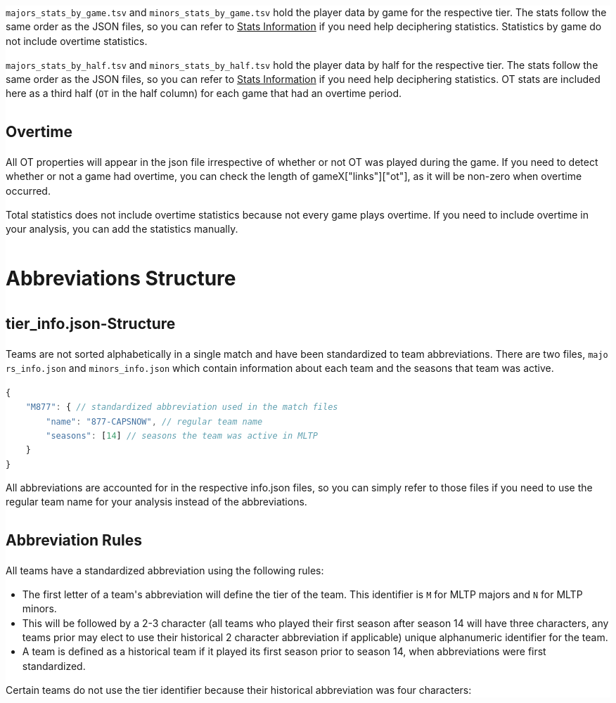 `majors_stats_by_game.tsv` and `minors_stats_by_game.tsv` hold the player data by game for the respective tier. The stats follow the same order as the JSON files, so you can refer to [Stats Information](#stats-information) if you need help deciphering statistics. Statistics by game do not include overtime statistics.

`majors_stats_by_half.tsv` and `minors_stats_by_half.tsv` hold the player data by half for the respective tier. The stats follow the same order as the JSON files, so you can refer to [Stats Information](#stats-information) if you need help deciphering statistics. OT stats are included here as a third half (`OT` in the half column) for each game that had an overtime period.

## Overtime
All OT properties will appear in the json file irrespective of whether or not OT was played during the game. If you need to detect whether or not a game had overtime, you can check the length of gameX["links"]["ot"], as it will be non-zero when overtime occurred.

Total statistics does not include overtime statistics because not every game plays overtime. If you need to include overtime in your analysis, you can add the statistics manually.

# Abbreviations Structure

## tier_info.json-Structure

Teams are not sorted alphabetically in a single match and have been standardized to team abbreviations. There are two files, `majors_info.json` and `minors_info.json` which contain information about each team and the seasons that team was active.

```js
{
    "M877": { // standardized abbreviation used in the match files
        "name": "877-CAPSNOW", // regular team name
        "seasons": [14] // seasons the team was active in MLTP
    }
}
```

All abbreviations are accounted for in the respective info.json files, so you can simply refer to those files if you need to use the regular team name for your analysis instead of the abbreviations.

## Abbreviation Rules

All teams have a standardized abbreviation using the following rules:
- The first letter of a team's abbreviation will define the tier of the team. This identifier is `M` for MLTP majors and `N` for MLTP minors.
- This will be followed by a 2-3 character (all teams who played their first season after season 14 will have three characters, any teams prior may elect to use their historical 2 character abbreviation if applicable) unique alphanumeric identifier for the team.
- A team is defined as a historical team if it played its first season prior to season 14, when abbreviations were first standardized.

Certain teams do not use the tier identifier because their historical abbreviation was four characters:

